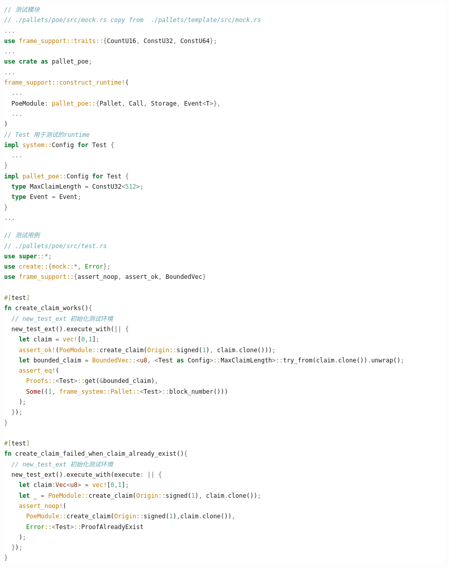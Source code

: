 ```rs
// 测试模块
// ./pallets/poe/src/mock.rs copy from  ./pallets/template/src/mock.rs
...
use frame_support::traits::{CountU16, ConstU32, ConstU64};
...
use crate as pallet_poe;
...
frame_support::construct_runtime!(
  ...
  PoeModule: pallet_poe::{Pallet, Call, Storage, Event<T>},
  ...
)
// Test 用于测试的runtime
impl system::Config for Test {
  ...
}
impl pallet_poe::Config for Test {
  type MaxClaimLength = ConstU32<512>;
  type Event = Event;
}
...
```

```rs
// 测试用例
// ./pallets/poe/src/test.rs
use super::*;
use create::{mock::*, Error};
use frame_support::{assert_noop, assert_ok, BoundedVec}

#[test]
fn create_claim_works(){
  // new_test_ext 初始化测试环境
  new_test_ext().execute_with(|| {
    let claim = vec![0,1];
    assert_ok!(PoeModule::create_claim(Origin::signed(1), claim.clone()));
    let bounded_claim = BoundedVec::<u8, <Test as Config>::MaxClaimLength>::try_from(claim.clone()).unwrap();
    assert_eq!(
      Proofs::<Test>::get(&bounded_claim),
      Some((1, frame_system::Pallet::<Test>::block_number()))
    );
  });
}

#[test]
fn create_claim_failed_when_claim_already_exist(){
  // new_test_ext 初始化测试环境
  new_test_ext().execute_with(execute: || {
    let claim:Vec<u8> = vec![0,1];
    let _ = PoeModule::create_claim(Origin::signed(1), claim.clone());
    assert_noop!(
      PoeModule::create_claim(Origin::signed(1),claim.clone()),
      Error::<Test>::ProofAlreadyExist
    );
  });
}
```
